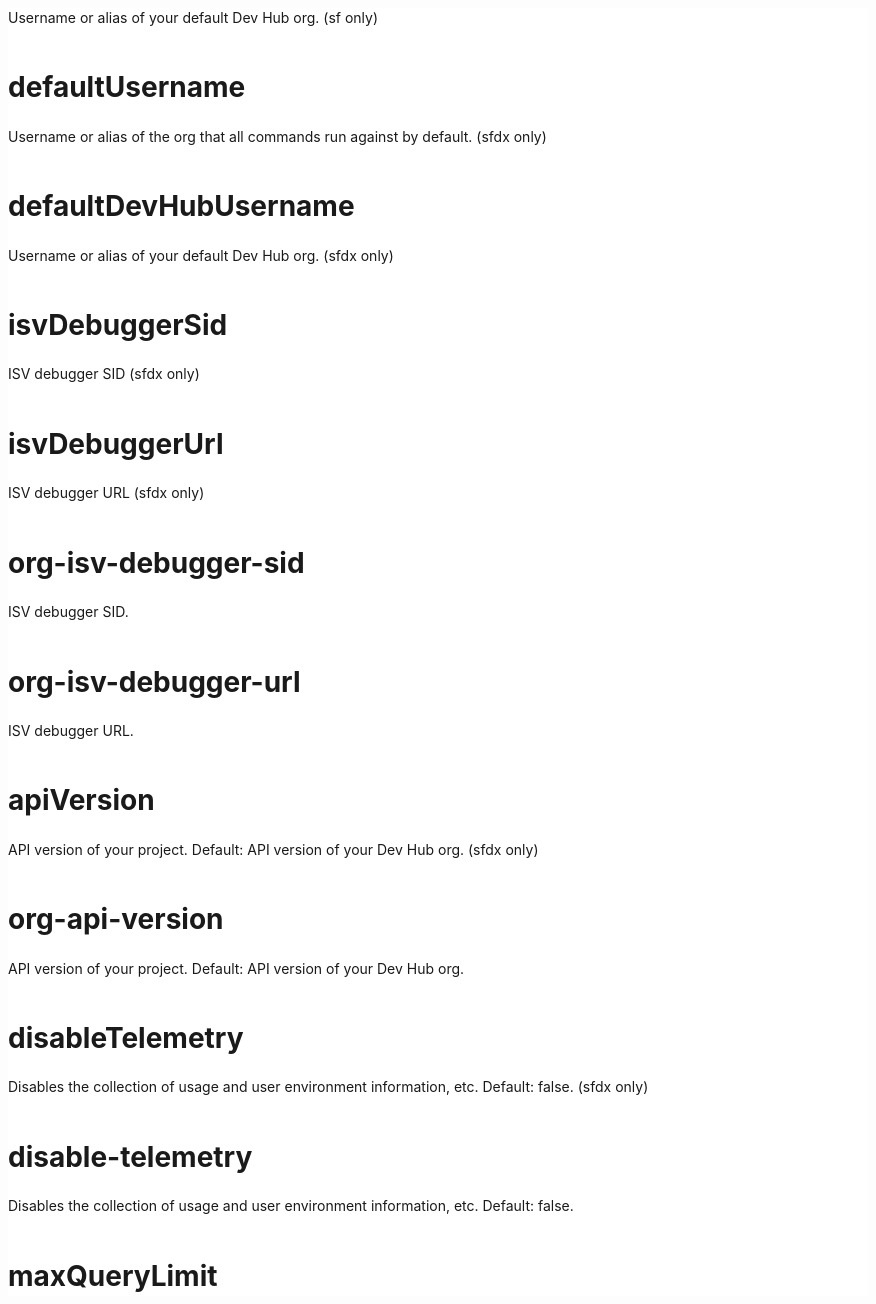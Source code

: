 Username or alias of your default Dev Hub org. (sf only)

# defaultUsername

Username or alias of the org that all commands run against by default. (sfdx only)

# defaultDevHubUsername

Username or alias of your default Dev Hub org. (sfdx only)

# isvDebuggerSid

ISV debugger SID (sfdx only)

# isvDebuggerUrl

ISV debugger URL (sfdx only)

# org-isv-debugger-sid

ISV debugger SID.

# org-isv-debugger-url

ISV debugger URL.

# apiVersion

API version of your project. Default: API version of your Dev Hub org. (sfdx only)

# org-api-version

API version of your project. Default: API version of your Dev Hub org.

# disableTelemetry

Disables the collection of usage and user environment information, etc. Default: false. (sfdx only)

# disable-telemetry

Disables the collection of usage and user environment information, etc. Default: false.

# maxQueryLimit
